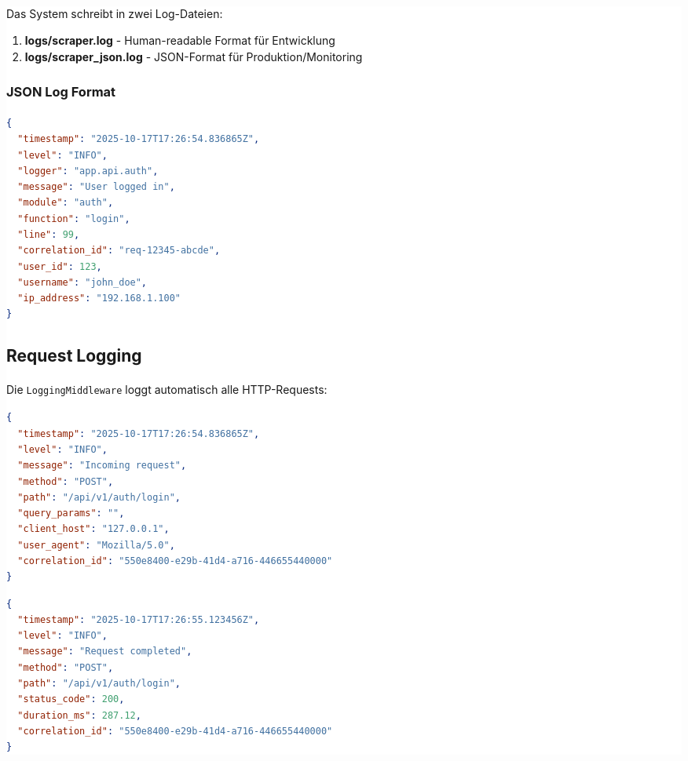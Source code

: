 Das System schreibt in zwei Log-Dateien:

1. **logs/scraper.log** - Human-readable Format für Entwicklung
2. **logs/scraper_json.log** - JSON-Format für Produktion/Monitoring

### JSON Log Format

```json
{
  "timestamp": "2025-10-17T17:26:54.836865Z",
  "level": "INFO",
  "logger": "app.api.auth",
  "message": "User logged in",
  "module": "auth",
  "function": "login",
  "line": 99,
  "correlation_id": "req-12345-abcde",
  "user_id": 123,
  "username": "john_doe",
  "ip_address": "192.168.1.100"
}
```

## Request Logging

Die `LoggingMiddleware` loggt automatisch alle HTTP-Requests:

```json
{
  "timestamp": "2025-10-17T17:26:54.836865Z",
  "level": "INFO",
  "message": "Incoming request",
  "method": "POST",
  "path": "/api/v1/auth/login",
  "query_params": "",
  "client_host": "127.0.0.1",
  "user_agent": "Mozilla/5.0",
  "correlation_id": "550e8400-e29b-41d4-a716-446655440000"
}
```

```json
{
  "timestamp": "2025-10-17T17:26:55.123456Z",
  "level": "INFO",
  "message": "Request completed",
  "method": "POST",
  "path": "/api/v1/auth/login",
  "status_code": 200,
  "duration_ms": 287.12,
  "correlation_id": "550e8400-e29b-41d4-a716-446655440000"
}
```
